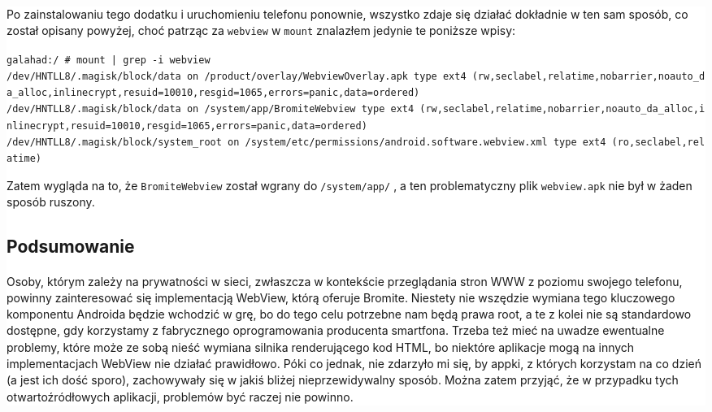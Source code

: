 Po zainstalowaniu tego dodatku i uruchomieniu telefonu ponownie, wszystko zdaje się działać
dokładnie w ten sam sposób, co został opisany powyżej, choć patrząc za `webview` w `mount`
znalazłem jedynie te poniższe wpisy:

    galahad:/ # mount | grep -i webview
    /dev/HNTLL8/.magisk/block/data on /product/overlay/WebviewOverlay.apk type ext4 (rw,seclabel,relatime,nobarrier,noauto_da_alloc,inlinecrypt,resuid=10010,resgid=1065,errors=panic,data=ordered)
    /dev/HNTLL8/.magisk/block/data on /system/app/BromiteWebview type ext4 (rw,seclabel,relatime,nobarrier,noauto_da_alloc,inlinecrypt,resuid=10010,resgid=1065,errors=panic,data=ordered)
    /dev/HNTLL8/.magisk/block/system_root on /system/etc/permissions/android.software.webview.xml type ext4 (ro,seclabel,relatime)

Zatem wygląda na to, że `BromiteWebview` został wgrany do `/system/app/` , a ten problematyczny
plik `webview.apk` nie był w żaden sposób ruszony.

## Podsumowanie

Osoby, którym zależy na prywatności w sieci, zwłaszcza w kontekście przeglądania stron WWW z
poziomu swojego telefonu, powinny zainteresować się implementacją WebView, którą oferuje Bromite.
Niestety nie wszędzie wymiana tego kluczowego komponentu Androida będzie wchodzić w grę, bo do tego
celu potrzebne nam będą prawa root, a te z kolei nie są standardowo dostępne, gdy korzystamy z
fabrycznego oprogramowania producenta smartfona. Trzeba też mieć na uwadze ewentualne problemy,
które może ze sobą nieść wymiana silnika renderującego kod HTML, bo niektóre aplikacje mogą na
innych implementacjach WebView nie działać prawidłowo. Póki co jednak, nie zdarzyło mi się, by
appki, z których korzystam na co dzień (a jest ich dość sporo), zachowywały się w jakiś bliżej
nieprzewidywalny sposób. Można zatem przyjąć, że w przypadku tych otwartoźródłowych aplikacji,
problemów być raczej nie powinno.


[1]: https://github.com/bromite/bromite/wiki/Installing-SystemWebView
[2]: https://f-droid.org/en/packages/de.j4velin.systemappmover/
[3]: https://www.bromite.org/system_web_view
[4]: https://forum.f-droid.org/t/webkit-aosp-google-webview-gecko/486/7
[5]: https://developer.android.com/reference/android/webkit/WebView.html
[6]: https://www.bromite.org/fdroid
[7]: https://play.google.com/store/apps/details?id=com.snc.test.webview2
[8]: https://github.com/bromite/bromite/issues/138
